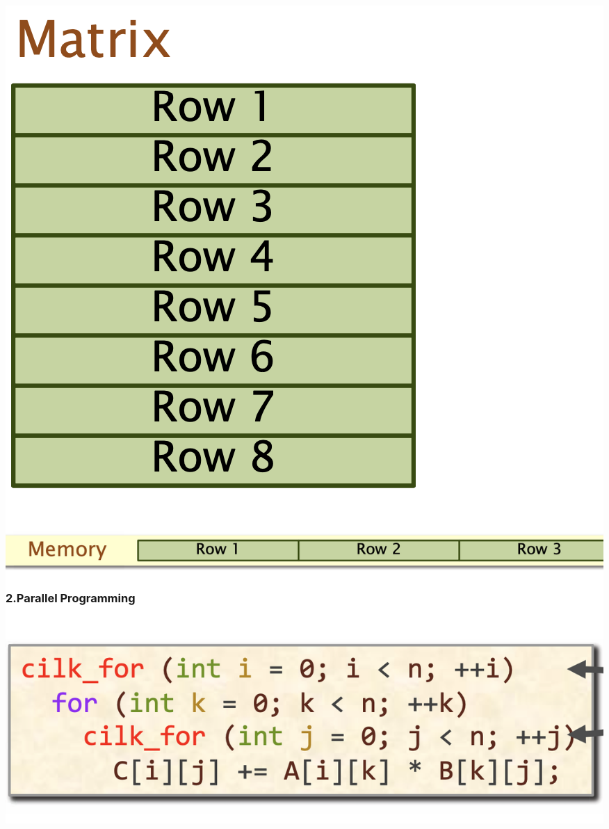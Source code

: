 
![matrixrow](Sources/matrixrow.png)
![matrixcol](Sources/matrixcol.png)

### 2.Parallel Programming

![cilk](Sources/cilk.png)
